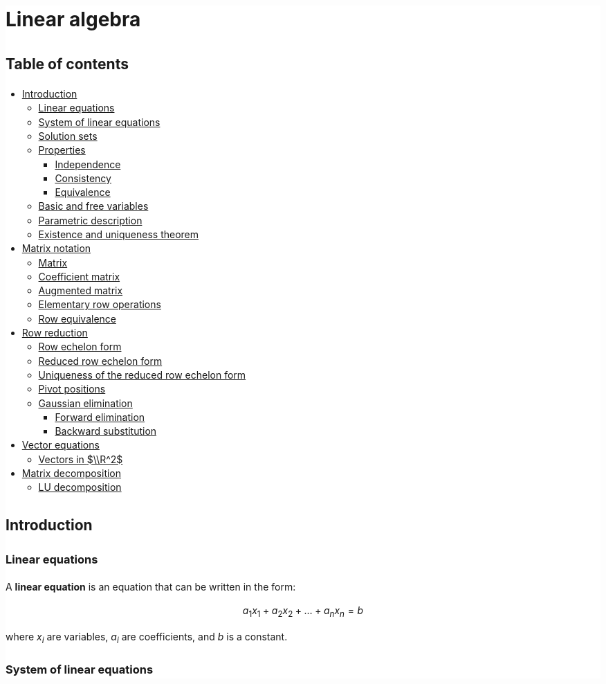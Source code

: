 # Linear algebra


## Table of contents

- [Introduction](#introduction)
  - [Linear equations](#linear-equations)
  - [System of linear equations](#system-of-linear-equations)
  - [Solution sets](#solution-sets)
  - [Properties](#properties)
    - [Independence](#independence)
    - [Consistency](#consistency)
    - [Equivalence](#equivalence)
  - [Basic and free variables](#basic-and-free-variables)
  - [Parametric description](#parametric-description)
  - [Existence and uniqueness theorem](#existence-and-uniqueness-theorem)
- [Matrix notation](#matrix-notation)
  - [Matrix](#matrix)
  - [Coefficient matrix](#coefficient-matrix)
  - [Augmented matrix](#augmented-matrix)
  - [Elementary row operations](#elementary-row-operations)
  - [Row equivalence](#row-equivalence)
- [Row reduction](#row-reduction)
  - [Row echelon form](#row-echelon-form)
  - [Reduced row echelon form](#reduced-row-echelon-form)
  - [Uniqueness of the reduced row echelon form](#uniqueness-of-the-reduced-row-echelon-form)
  - [Pivot positions](#pivot-positions)
  - [Gaussian elimination](#gaussian-elimination)
    - [Forward elimination](#forward-elimination)
    - [Backward substitution](#backward-substitution)
- [Vector equations](#vector-equations)
  - [Vectors in $\\R^2$](#vectors-in-r2)
- [Matrix decomposition](#matrix-decomposition)
  - [LU decomposition](#lu-decomposition)

## Introduction

### Linear equations

A **linear equation** is an equation that can be written in the form:

$$
\begin{equation}
\tag{Linear equation}
a_1 x_1 + a_2 x_2 + \dots + a_n x_n = b
\end{equation}
$$

where $x_i$ are variables, $a_i$ are coefficients, and $b$ is a constant.

### System of linear equations

